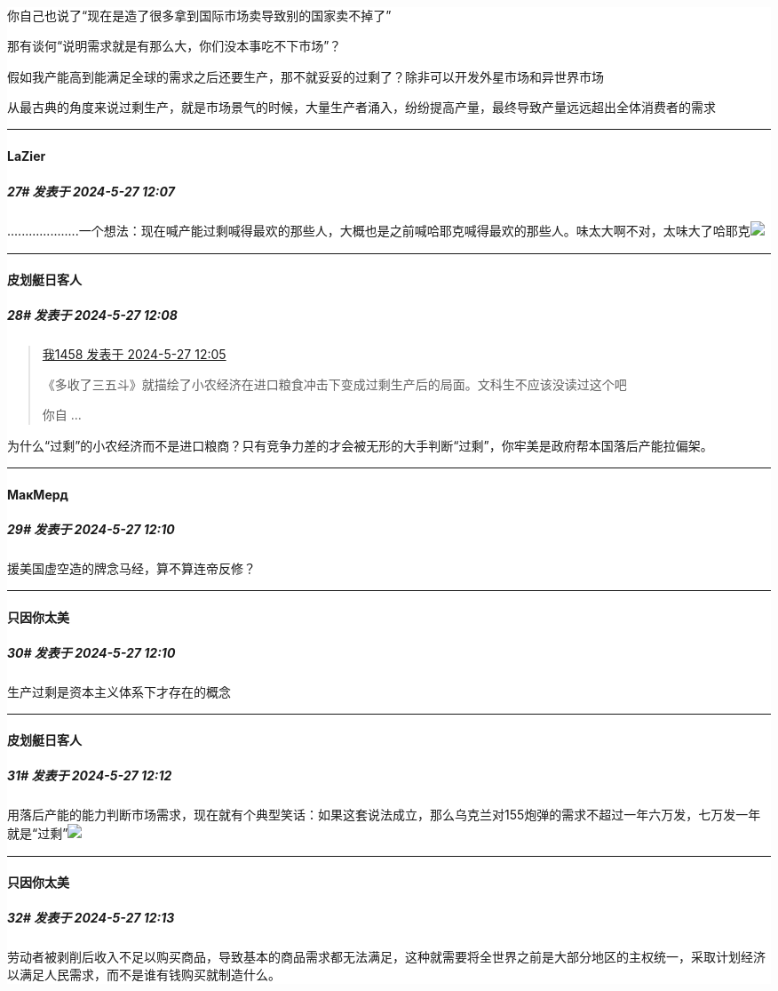 你自己也说了“现在是造了很多拿到国际市场卖导致别的国家卖不掉了”

那有谈何“说明需求就是有那么大，你们没本事吃不下市场”？

假如我产能高到能满足全球的需求之后还要生产，那不就妥妥的过剩了？除非可以开发外星市场和异世界市场

从最古典的角度来说过剩生产，就是市场景气的时候，大量生产者涌入，纷纷提高产量，最终导致产量远远超出全体消费者的需求

*****

####  LaZier  
##### 27#       发表于 2024-5-27 12:07

....................一个想法：现在喊产能过剩喊得最欢的那些人，大概也是之前喊哈耶克喊得最欢的那些人。味太大啊不对，太味大了哈耶克<img src="https://static.saraba1st.com/image/smiley/face2017/067.png" referrerpolicy="no-referrer">

*****

####  皮划艇日客人  
##### 28#       发表于 2024-5-27 12:08

<blockquote><a href="httphttps://bbs.saraba1st.com/2b/forum.php?mod=redirect&amp;goto=findpost&amp;pid=65017575&amp;ptid=2185032" target="_blank">我1458 发表于 2024-5-27 12:05</a>

《多收了三五斗》就描绘了小农经济在进口粮食冲击下变成过剩生产后的局面。文科生不应该没读过这个吧

你自 ...</blockquote>
为什么“过剩”的小农经济而不是进口粮商？只有竞争力差的才会被无形的大手判断“过剩”，你牢美是政府帮本国落后产能拉偏架。

*****

####  МакМерд  
##### 29#       发表于 2024-5-27 12:10

援美国虚空造的牌念马经，算不算连帝反修？

*****

####  只因你太美  
##### 30#       发表于 2024-5-27 12:10

生产过剩是资本主义体系下才存在的概念

*****

####  皮划艇日客人  
##### 31#       发表于 2024-5-27 12:12

用落后产能的能力判断市场需求，现在就有个典型笑话：如果这套说法成立，那么乌克兰对155炮弹的需求不超过一年六万发，七万发一年就是“过剩”<img src="https://static.saraba1st.com/image/smiley/face/141.gif" referrerpolicy="no-referrer">

*****

####  只因你太美  
##### 32#       发表于 2024-5-27 12:13

劳动者被剥削后收入不足以购买商品，导致基本的商品需求都无法满足，这种就需要将全世界之前是大部分地区的主权统一，采取计划经济以满足人民需求，而不是谁有钱购买就制造什么。
